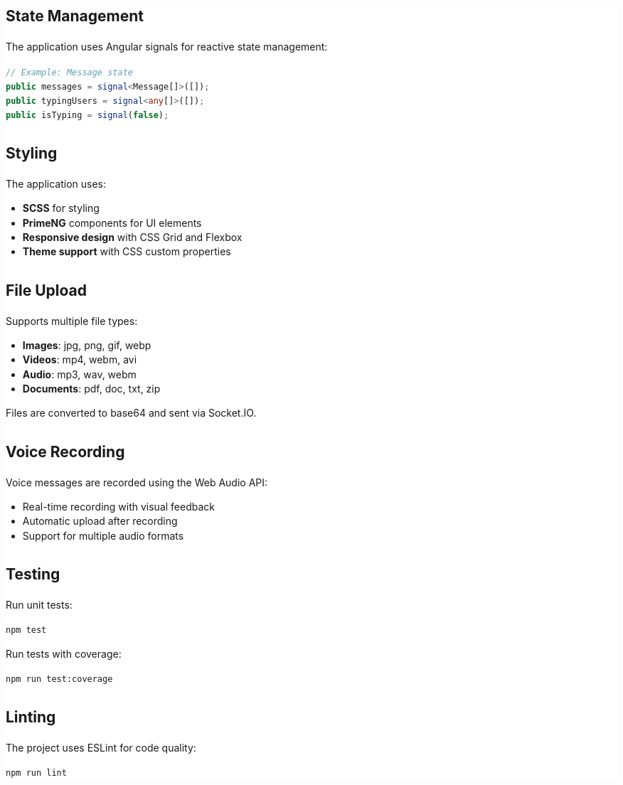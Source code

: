 ## State Management

The application uses Angular signals for reactive state management:

```typescript
// Example: Message state
public messages = signal<Message[]>([]);
public typingUsers = signal<any[]>([]);
public isTyping = signal(false);
```

## Styling

The application uses:
- **SCSS** for styling
- **PrimeNG** components for UI elements
- **Responsive design** with CSS Grid and Flexbox
- **Theme support** with CSS custom properties

## File Upload

Supports multiple file types:
- **Images**: jpg, png, gif, webp
- **Videos**: mp4, webm, avi
- **Audio**: mp3, wav, webm
- **Documents**: pdf, doc, txt, zip

Files are converted to base64 and sent via Socket.IO.

## Voice Recording

Voice messages are recorded using the Web Audio API:
- Real-time recording with visual feedback
- Automatic upload after recording
- Support for multiple audio formats

## Testing

Run unit tests:
```bash
npm test
```

Run tests with coverage:
```bash
npm run test:coverage
```

## Linting

The project uses ESLint for code quality:
```bash
npm run lint
```
